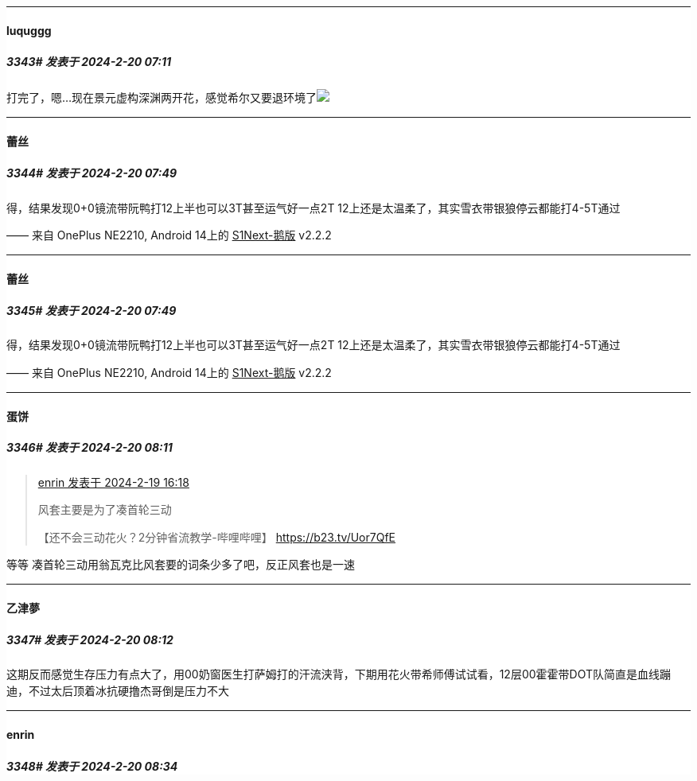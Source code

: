 
*****

####  luquggg  
##### 3343#       发表于 2024-2-20 07:11

打完了，嗯…现在景元虚构深渊两开花，感觉希尔又要退环境了<img src="https://s2.loli.net/2024/02/20/3CPMGgAx298faoX.png" referrerpolicy="no-referrer">


*****

####  蕾丝  
##### 3344#       发表于 2024-2-20 07:49

得，结果发现0+0镜流带阮鸭打12上半也可以3T甚至运气好一点2T
12上还是太温柔了，其实雪衣带银狼停云都能打4-5T通过

—— 来自 OnePlus NE2210, Android 14上的 [S1Next-鹅版](https://github.com/ykrank/S1-Next/releases) v2.2.2

*****

####  蕾丝  
##### 3345#       发表于 2024-2-20 07:49

得，结果发现0+0镜流带阮鸭打12上半也可以3T甚至运气好一点2T
12上还是太温柔了，其实雪衣带银狼停云都能打4-5T通过

—— 来自 OnePlus NE2210, Android 14上的 [S1Next-鹅版](https://github.com/ykrank/S1-Next/releases) v2.2.2


*****

####  蛋饼  
##### 3346#       发表于 2024-2-20 08:11

<blockquote><a href="httphttps://bbs.saraba1st.com/2b/forum.php?mod=redirect&amp;goto=findpost&amp;pid=64000042&amp;ptid=2170568" target="_blank">enrin 发表于 2024-2-19 16:18</a>

风套主要是为了凑首轮三动

【还不会三动花火？2分钟省流教学-哔哩哔哩】 https://b23.tv/Uor7QfE</blockquote>
等等 凑首轮三动用翁瓦克比风套要的词条少多了吧，反正风套也是一速

*****

####  乙津夢  
##### 3347#       发表于 2024-2-20 08:12

这期反而感觉生存压力有点大了，用00奶窗医生打萨姆打的汗流浃背，下期用花火带希师傅试试看，12层00霍霍带DOT队简直是血线蹦迪，不过太后顶着冰抗硬撸杰哥倒是压力不大


*****

####  enrin  
##### 3348#       发表于 2024-2-20 08:34
